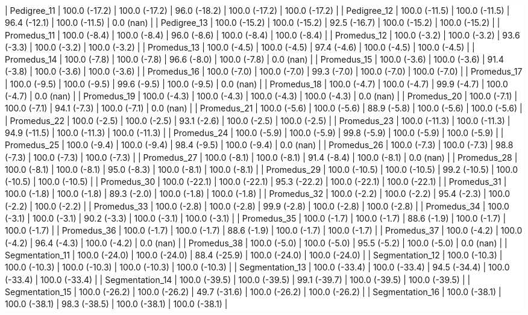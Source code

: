 | Pedigree_11        | 100.0 (-17.2)        | 100.0 (-17.2)  | 96.0 (-18.2)  | 100.0 (-17.2)  | 100.0 (-17.2)      |
| Pedigree_12        | 100.0 (-11.5)        | 100.0 (-11.5)  | 96.4 (-12.1)  | 100.0 (-11.5)  | 0.0 (nan)          |
| Pedigree_13        | 100.0 (-15.2)        | 100.0 (-15.2)  | 92.5 (-16.7)  | 100.0 (-15.2)  | 100.0 (-15.2)      |
| Promedus_11        | 100.0 (-8.4)         | 100.0 (-8.4)   | 96.0 (-8.6)   | 100.0 (-8.4)   | 100.0 (-8.4)       |
| Promedus_12        | 100.0 (-3.2)         | 100.0 (-3.2)   | 93.6 (-3.3)   | 100.0 (-3.2)   | 100.0 (-3.2)       |
| Promedus_13        | 100.0 (-4.5)         | 100.0 (-4.5)   | 97.4 (-4.6)   | 100.0 (-4.5)   | 100.0 (-4.5)       |
| Promedus_14        | 100.0 (-7.8)         | 100.0 (-7.8)   | 96.6 (-8.0)   | 100.0 (-7.8)   | 0.0 (nan)          |
| Promedus_15        | 100.0 (-3.6)         | 100.0 (-3.6)   | 91.4 (-3.8)   | 100.0 (-3.6)   | 100.0 (-3.6)       |
| Promedus_16        | 100.0 (-7.0)         | 100.0 (-7.0)   | 99.3 (-7.0)   | 100.0 (-7.0)   | 100.0 (-7.0)       |
| Promedus_17        | 100.0 (-9.5)         | 100.0 (-9.5)   | 99.6 (-9.5)   | 100.0 (-9.5)   | 0.0 (nan)          |
| Promedus_18        | 100.0 (-4.7)         | 100.0 (-4.7)   | 99.9 (-4.7)   | 100.0 (-4.7)   | 0.0 (nan)          |
| Promedus_19        | 100.0 (-4.3)         | 100.0 (-4.3)   | 100.0 (-4.3)  | 100.0 (-4.3)   | 0.0 (nan)          |
| Promedus_20        | 100.0 (-7.1)         | 100.0 (-7.1)   | 94.1 (-7.3)   | 100.0 (-7.1)   | 0.0 (nan)          |
| Promedus_21        | 100.0 (-5.6)         | 100.0 (-5.6)   | 88.9 (-5.8)   | 100.0 (-5.6)   | 100.0 (-5.6)       |
| Promedus_22        | 100.0 (-2.5)         | 100.0 (-2.5)   | 93.1 (-2.6)   | 100.0 (-2.5)   | 100.0 (-2.5)       |
| Promedus_23        | 100.0 (-11.3)        | 100.0 (-11.3)  | 94.9 (-11.5)  | 100.0 (-11.3)  | 100.0 (-11.3)      |
| Promedus_24        | 100.0 (-5.9)         | 100.0 (-5.9)   | 99.8 (-5.9)   | 100.0 (-5.9)   | 100.0 (-5.9)       |
| Promedus_25        | 100.0 (-9.4)         | 100.0 (-9.4)   | 98.4 (-9.5)   | 100.0 (-9.4)   | 0.0 (nan)          |
| Promedus_26        | 100.0 (-7.3)         | 100.0 (-7.3)   | 98.8 (-7.3)   | 100.0 (-7.3)   | 100.0 (-7.3)       |
| Promedus_27        | 100.0 (-8.1)         | 100.0 (-8.1)   | 91.4 (-8.4)   | 100.0 (-8.1)   | 0.0 (nan)          |
| Promedus_28        | 100.0 (-8.1)         | 100.0 (-8.1)   | 95.0 (-8.3)   | 100.0 (-8.1)   | 100.0 (-8.1)       |
| Promedus_29        | 100.0 (-10.5)        | 100.0 (-10.5)  | 99.2 (-10.5)  | 100.0 (-10.5)  | 100.0 (-10.5)      |
| Promedus_30        | 100.0 (-22.1)        | 100.0 (-22.1)  | 95.3 (-22.2)  | 100.0 (-22.1)  | 100.0 (-22.1)      |
| Promedus_31        | 100.0 (-1.8)         | 100.0 (-1.8)   | 89.3 (-2.0)   | 100.0 (-1.8)   | 100.0 (-1.8)       |
| Promedus_32        | 100.0 (-2.2)         | 100.0 (-2.2)   | 95.4 (-2.3)   | 100.0 (-2.2)   | 100.0 (-2.2)       |
| Promedus_33        | 100.0 (-2.8)         | 100.0 (-2.8)   | 99.9 (-2.8)   | 100.0 (-2.8)   | 100.0 (-2.8)       |
| Promedus_34        | 100.0 (-3.1)         | 100.0 (-3.1)   | 90.2 (-3.3)   | 100.0 (-3.1)   | 100.0 (-3.1)       |
| Promedus_35        | 100.0 (-1.7)         | 100.0 (-1.7)   | 88.6 (-1.9)   | 100.0 (-1.7)   | 100.0 (-1.7)       |
| Promedus_36        | 100.0 (-1.7)         | 100.0 (-1.7)   | 88.6 (-1.9)   | 100.0 (-1.7)   | 100.0 (-1.7)       |
| Promedus_37        | 100.0 (-4.2)         | 100.0 (-4.2)   | 96.4 (-4.3)   | 100.0 (-4.2)   | 0.0 (nan)          |
| Promedus_38        | 100.0 (-5.0)         | 100.0 (-5.0)   | 95.5 (-5.2)   | 100.0 (-5.0)   | 0.0 (nan)          |
| Segmentation_11    | 100.0 (-24.0)        | 100.0 (-24.0)  | 88.4 (-25.9)  | 100.0 (-24.0)  | 100.0 (-24.0)      |
| Segmentation_12    | 100.0 (-10.3)        | 100.0 (-10.3)  | 100.0 (-10.3) | 100.0 (-10.3)  | 100.0 (-10.3)      |
| Segmentation_13    | 100.0 (-33.4)        | 100.0 (-33.4)  | 94.5 (-34.4)  | 100.0 (-33.4)  | 100.0 (-33.4)      |
| Segmentation_14    | 100.0 (-39.5)        | 100.0 (-39.5)  | 99.1 (-39.7)  | 100.0 (-39.5)  | 100.0 (-39.5)      |
| Segmentation_15    | 100.0 (-26.2)        | 100.0 (-26.2)  | 49.7 (-31.6)  | 100.0 (-26.2)  | 100.0 (-26.2)      |
| Segmentation_16    | 100.0 (-38.1)        | 100.0 (-38.1)  | 98.3 (-38.5)  | 100.0 (-38.1)  | 100.0 (-38.1)      |